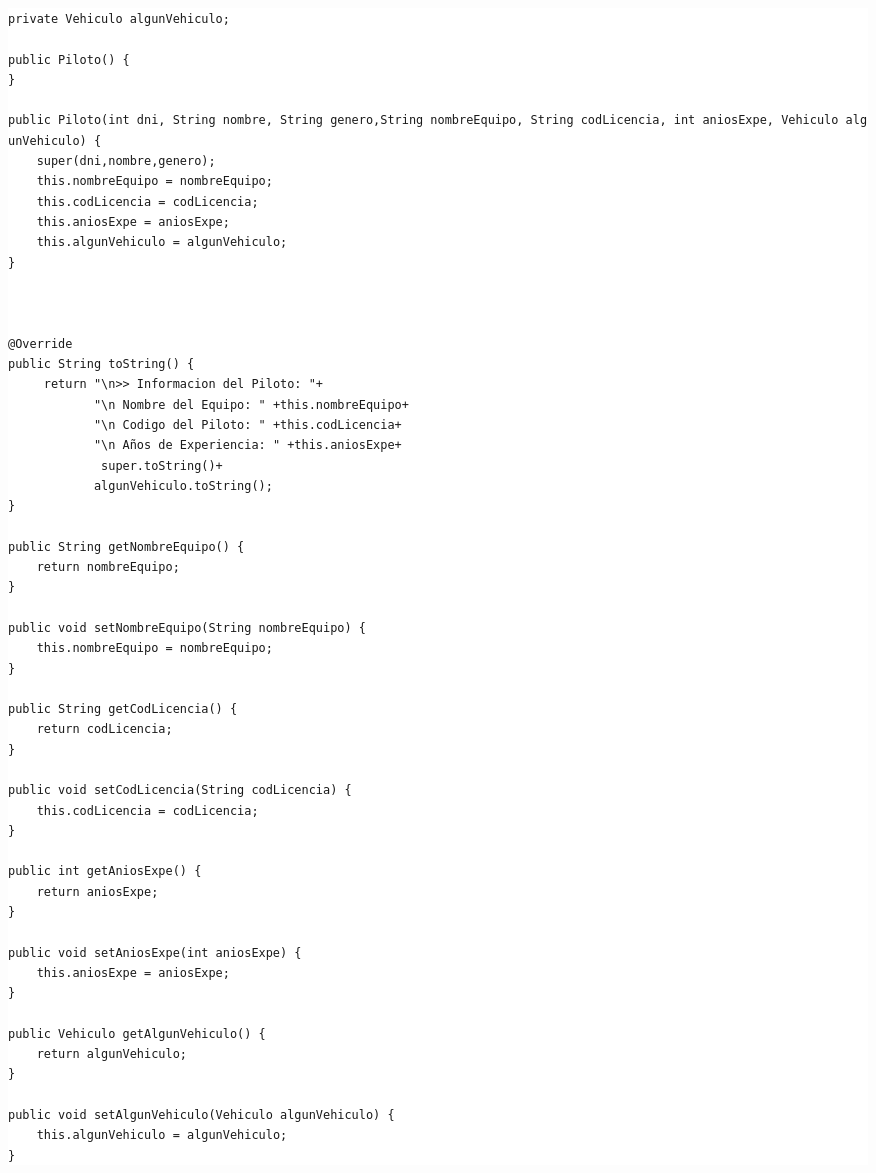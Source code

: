     private Vehiculo algunVehiculo;

    public Piloto() {
    }

    public Piloto(int dni, String nombre, String genero,String nombreEquipo, String codLicencia, int aniosExpe, Vehiculo algunVehiculo) {
        super(dni,nombre,genero);
        this.nombreEquipo = nombreEquipo;
        this.codLicencia = codLicencia;
        this.aniosExpe = aniosExpe;
        this.algunVehiculo = algunVehiculo;
    }

    

    @Override
    public String toString() {
         return "\n>> Informacion del Piloto: "+
                "\n Nombre del Equipo: " +this.nombreEquipo+
                "\n Codigo del Piloto: " +this.codLicencia+
                "\n Años de Experiencia: " +this.aniosExpe+
                 super.toString()+
                algunVehiculo.toString();
    }

    public String getNombreEquipo() {
        return nombreEquipo;
    }

    public void setNombreEquipo(String nombreEquipo) {
        this.nombreEquipo = nombreEquipo;
    }

    public String getCodLicencia() {
        return codLicencia;
    }

    public void setCodLicencia(String codLicencia) {
        this.codLicencia = codLicencia;
    }

    public int getAniosExpe() {
        return aniosExpe;
    }

    public void setAniosExpe(int aniosExpe) {
        this.aniosExpe = aniosExpe;
    }

    public Vehiculo getAlgunVehiculo() {
        return algunVehiculo;
    }

    public void setAlgunVehiculo(Vehiculo algunVehiculo) {
        this.algunVehiculo = algunVehiculo;
    }
    